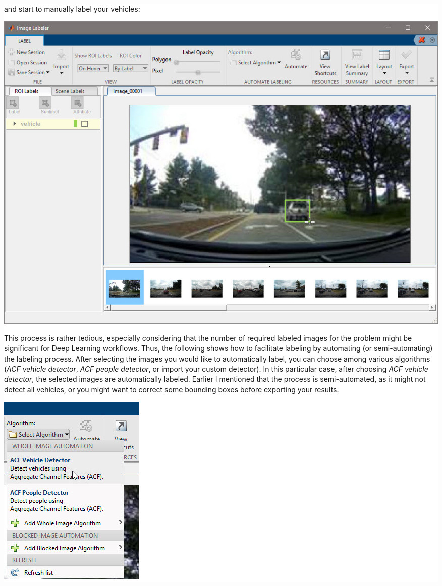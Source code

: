 and start to manually label your vehicles: 

![Manually label vehicles](/assets/images/2021/a-trick-you-dont-know-about-python-matlab/image-labeler-label.jpg)

This process is rather tedious, especially considering that the number of required labeled images for the problem might be significant for Deep Learning workflows. Thus, the following shows how to facilitate labeling by automating (or semi-automating) the labeling process. After selecting the images you would like to automatically label, you can choose among various algorithms (_ACF vehicle detector_, _ACF people detector_, or import your custom detector). In this particular case, after choosing _ACF vehicle detector_, the selected images are automatically labeled. Earlier I mentioned that the process is semi-automated, as it might not detect all vehicles, or you might want to correct some bounding boxes before exporting your results.

![Automate labeling](/assets/images/2021/a-trick-you-dont-know-about-python-matlab/automate-labeling.jpg)
